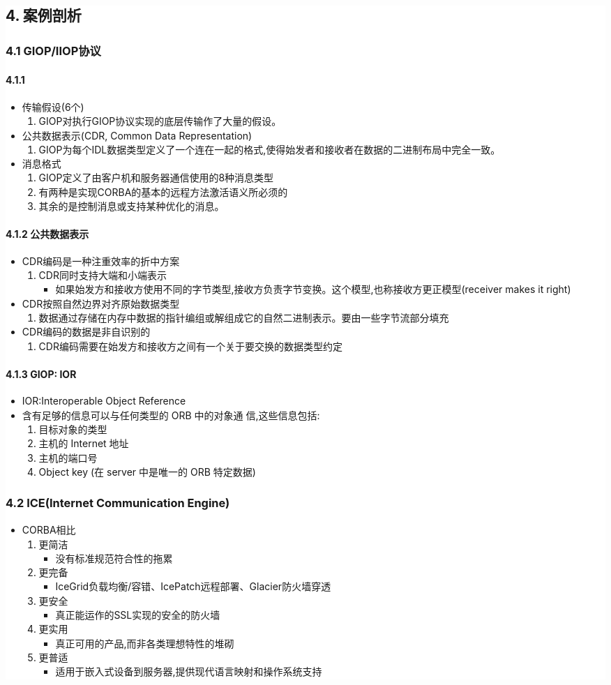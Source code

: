 ## 4. 案例剖析

### 4.1 GIOP/IIOP协议

#### 4.1.1

- 传输假设(6个)
    1. GIOP对执行GIOP协议实现的底层传输作了大量的假设。
- 公共数据表示(CDR, Common Data Representation)
    1. GIOP为每个IDL数据类型定义了一个连在一起的格式,使得始发者和接收者在数据的二进制布局中完全一致。
- 消息格式
    1. GIOP定义了由客户机和服务器通信使用的8种消息类型
    2. 有两种是实现CORBA的基本的远程方法激活语义所必须的
    3. 其余的是控制消息或支持某种优化的消息。

#### 4.1.2 公共数据表示

- CDR编码是一种注重效率的折中方案
    1. CDR同时支持大端和小端表示
        - 如果始发方和接收方使用不同的字节类型,接收方负责字节变换。这个模型,也称接收方更正模型(receiver makes it right)
- CDR按照自然边界对齐原始数据类型
    1. 数据通过存储在内存中数据的指针编组或解组成它的自然二进制表示。要由一些字节流部分填充
- CDR编码的数据是非自识别的
    1. CDR编码需要在始发方和接收方之间有一个关于要交换的数据类型约定

#### 4.1.3 GIOP: IOR

- IOR:Interoperable Object Reference
- 含有足够的信息可以与任何类型的 ORB 中的对象通
信,这些信息包括:
    1. 目标对象的类型
    2. 主机的 Internet 地址
    3. 主机的端口号
    4. Object key (在 server 中是唯一的 ORB 特定数据)

### 4.2 ICE(Internet Communication Engine)

- CORBA相比
    1. 更简洁
        - 没有标准规范符合性的拖累
    2. 更完备
        - IceGrid负载均衡/容错、IcePatch远程部署、Glacier防火墙穿透
    3. 更安全
        - 真正能运作的SSL实现的安全的防火墙
    4. 更实用
        - 真正可用的产品,而非各类理想特性的堆砌
    5. 更普适
        - 适用于嵌入式设备到服务器,提供现代语言映射和操作系统支持
